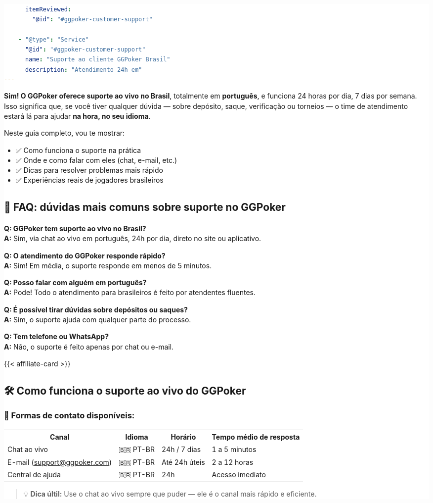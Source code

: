 ```yaml
      itemReviewed:
        "@id": "#ggpoker-customer-support"
        
    - "@type": "Service"
      "@id": "#ggpoker-customer-support"
      name: "Suporte ao cliente GGPoker Brasil"
      description: "Atendimento 24h em"
---
```


<section>
  <p><strong>Sim! O GGPoker oferece suporte ao vivo no Brasil</strong>, totalmente em <strong>português</strong>, e funciona 24 horas por dia, 7 dias por semana. Isso significa que, se você tiver qualquer dúvida — sobre depósito, saque, verificação ou torneios — o time de atendimento estará lá para ajudar <strong>na hora, no seu idioma</strong>.</p>
  <p>Neste guia completo, vou te mostrar:</p>
  <ul>
    <li>✅ Como funciona o suporte na prática</li>
    <li>✅ Onde e como falar com eles (chat, e-mail, etc.)</li>
    <li>✅ Dicas para resolver problemas mais rápido</li>
    <li>✅ Experiências reais de jogadores brasileiros</li>
  </ul>
</section>

<section>
  <h2>📌 FAQ: dúvidas mais comuns sobre suporte no GGPoker</h2>
  <p><strong>Q: GGPoker tem suporte ao vivo no Brasil?</strong><br><strong>A:</strong> Sim, via chat ao vivo em português, 24h por dia, direto no site ou aplicativo.</p>
  <p><strong>Q: O atendimento do GGPoker responde rápido?</strong><br><strong>A:</strong> Sim! Em média, o suporte responde em menos de 5 minutos.</p>
  <p><strong>Q: Posso falar com alguém em português?</strong><br><strong>A:</strong> Pode! Todo o atendimento para brasileiros é feito por atendentes fluentes.</p>
  <p><strong>Q: É possível tirar dúvidas sobre depósitos ou saques?</strong><br><strong>A:</strong> Sim, o suporte ajuda com qualquer parte do processo.</p>
  <p><strong>Q: Tem telefone ou WhatsApp?</strong><br><strong>A:</strong> Não, o suporte é feito apenas por chat ou e-mail.</p>
</section>
{{< affiliate-card >}}
<section>
  <h2>🛠️ Como funciona o suporte ao vivo do GGPoker</h2>
  <h3>💬 Formas de contato disponíveis:</h3>
  <table>
    <tr><th>Canal</th><th>Idioma</th><th>Horário</th><th>Tempo médio de resposta</th></tr>
    <tr><td>Chat ao vivo</td><td>🇧🇷 PT-BR</td><td>24h / 7 dias</td><td>1 a 5 minutos</td></tr>
    <tr><td>E-mail (<a href="mailto:support@ggpoker.com">support@ggpoker.com</a>)</td><td>🇧🇷 PT-BR</td><td>Até 24h úteis</td><td>2 a 12 horas</td></tr>
    <tr><td>Central de ajuda</td><td>🇧🇷 PT-BR</td><td>24h</td><td>Acesso imediato</td></tr>
  </table>
  <blockquote>
    💡 <strong>Dica últil:</strong> Use o chat ao vivo sempre que puder — ele é o canal mais rápido e eficiente.
  </blockquote>
</section>
